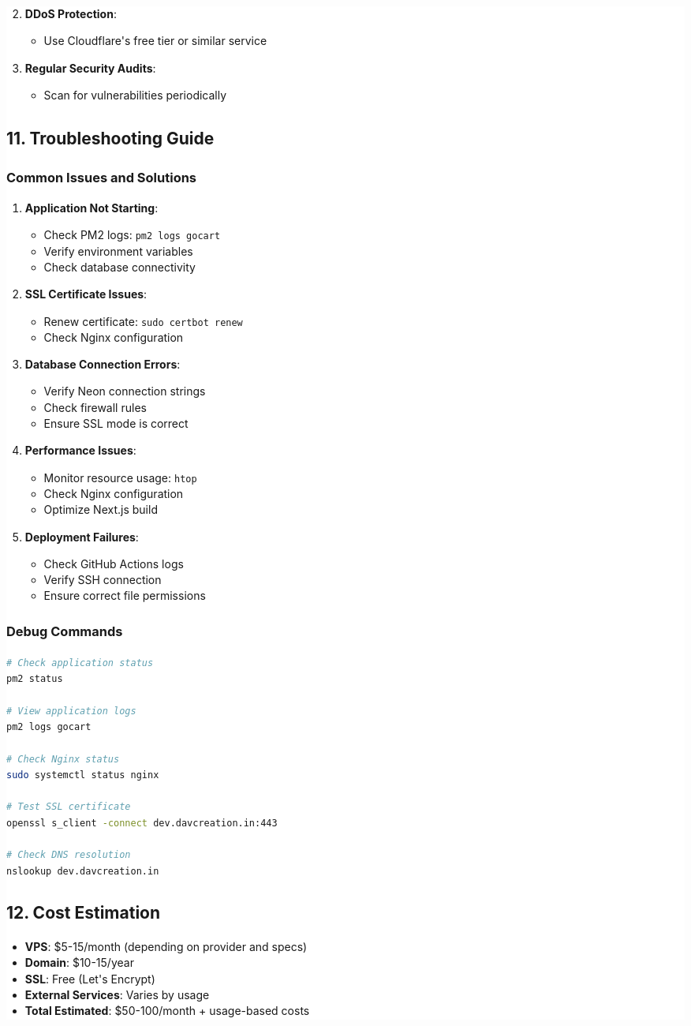 2. **DDoS Protection**:
   - Use Cloudflare's free tier or similar service

3. **Regular Security Audits**:
   - Scan for vulnerabilities periodically

## 11. Troubleshooting Guide
### Common Issues and Solutions

1. **Application Not Starting**:
   - Check PM2 logs: `pm2 logs gocart`
   - Verify environment variables
   - Check database connectivity

2. **SSL Certificate Issues**:
   - Renew certificate: `sudo certbot renew`
   - Check Nginx configuration

3. **Database Connection Errors**:
   - Verify Neon connection strings
   - Check firewall rules
   - Ensure SSL mode is correct

4. **Performance Issues**:
   - Monitor resource usage: `htop`
   - Check Nginx configuration
   - Optimize Next.js build

5. **Deployment Failures**:
   - Check GitHub Actions logs
   - Verify SSH connection
   - Ensure correct file permissions

### Debug Commands
```bash
# Check application status
pm2 status

# View application logs
pm2 logs gocart

# Check Nginx status
sudo systemctl status nginx

# Test SSL certificate
openssl s_client -connect dev.davcreation.in:443

# Check DNS resolution
nslookup dev.davcreation.in
```

## 12. Cost Estimation
- **VPS**: $5-15/month (depending on provider and specs)
- **Domain**: $10-15/year
- **SSL**: Free (Let's Encrypt)
- **External Services**: Varies by usage
- **Total Estimated**: $50-100/month + usage-based costs
